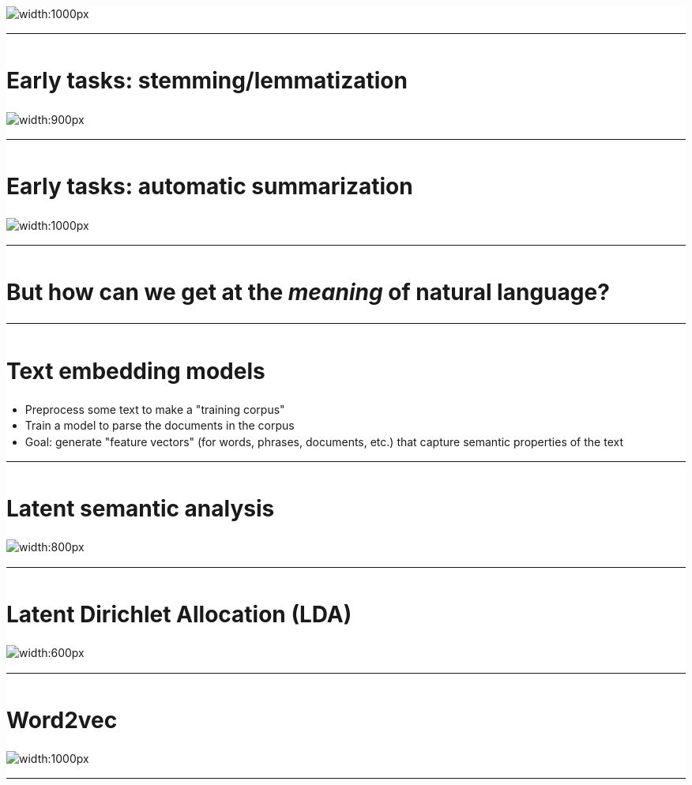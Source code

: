 ![width:1000px](https://byteiota.com/wp-content/uploads/2021/01/POS-Tagging-800x400.jpg)

---

# Early tasks: stemming/lemmatization

![width:900px](https://thelead.io/wp-content/uploads/2020/05/stemming-reduce-words-to-root-form-1024x576.jpeg)

---

# Early tasks: automatic summarization

![width:1000px](https://techcommunity.microsoft.com/t5/image/serverpage/image-id/180981i9EA877DDFF97D50D/image-size/large?v=v2&px=999)

---

# But how can we get at the *meaning* of natural language?

---

# Text embedding models

- Preprocess some text to make a "training corpus"
- Train a model to parse the documents in the corpus
- Goal: generate "feature vectors" (for words, phrases, documents, etc.) that capture semantic properties of the text

---

# Latent semantic analysis

![width:800px](https://i.ytimg.com/vi/M1duqgg8-IM/maxresdefault.jpg)

---

# Latent Dirichlet Allocation (LDA)

![width:600px](https://community.alteryx.com/t5/image/serverpage/image-id/124666i826A507A4B5E3107?v=v2)

---

# Word2vec

![width:1000px](https://miro.medium.com/v2/resize:fit:678/1*5F4TXdFYwqi-BWTToQPIfg.jpeg)

---
